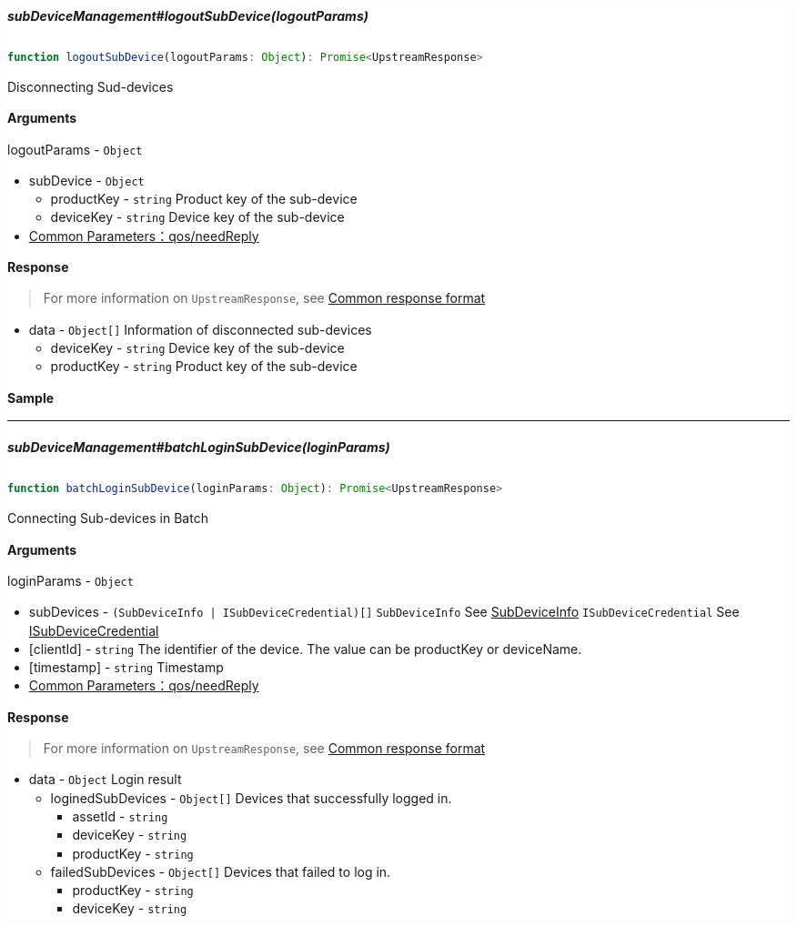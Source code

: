
<a name='logoutDevice'></a>

##### subDeviceManagement#logoutSubDevice(logoutParams)

```typescript
function logoutSubDevice(logoutParams: Object): Promise<UpstreamResponse>
```

Disconnecting Sud-devices

**Arguments**

logoutParams - `Object`
* subDevice - `Object`
  * productKey - `string` Product key of the sub-device
  * deviceKey - `string` Device key of the sub-device
* [Common Parameters：qos/needReply](#gatewayUpstreamRequest)

**Response**

> For more information on `UpstreamResponse`, see [Common response format](#upstreamResponse)

* data - `Object[]` Information of disconnected sub-devices
  * deviceKey - `string` Device key of the sub-device
  * productKey - `string` Product key of the sub-device

**Sample**

```javascript

```

---

<a name='batchLoginSubDevice'></a>

##### subDeviceManagement#batchLoginSubDevice(loginParams)

```typescript
function batchLoginSubDevice(loginParams: Object): Promise<UpstreamResponse>
```

Connecting Sub-devices in Batch

**Arguments**

loginParams - `Object`
* subDevices - `(SubDeviceInfo | ISubDeviceCredential)[]`
  `SubDeviceInfo` See [SubDeviceInfo](#SubDeviceInfo)
  `ISubDeviceCredential` See [ISubDeviceCredential](#ISubDeviceCredential)
* [clientId] - `string`  The identifier of the device. The value can be productKey or deviceName.
* [timestamp] - `string`  Timestamp
* [Common Parameters：qos/needReply](#gatewayUpstreamRequest)

**Response**

> For more information on `UpstreamResponse`, see [Common response format](#upstreamResponse)

* data - `Object` Login result
  * loginedSubDevices - `Object[]` Devices that successfully logged in.
    * assetId - `string`
    * deviceKey - `string`
    * productKey - `string`
  * failedSubDevices - `Object[]`  Devices that failed to log in.
    * productKey - `string`
    * deviceKey - `string`
